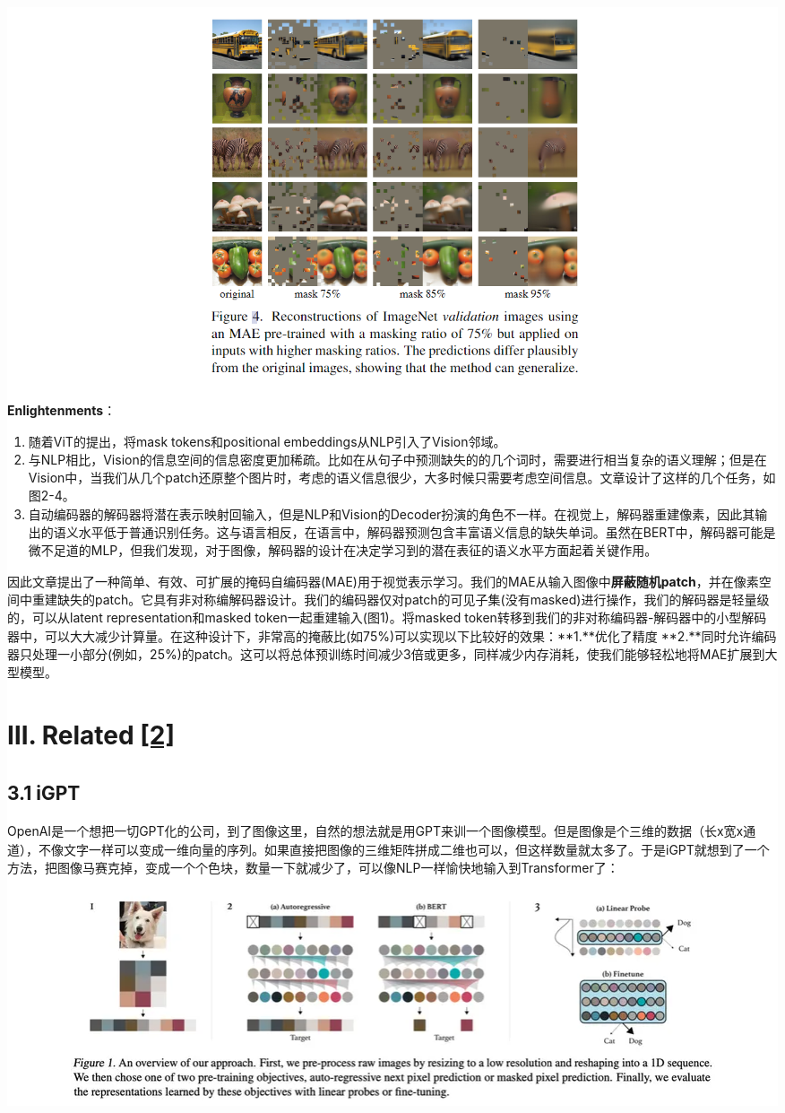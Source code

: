 <center><img src="/assets/img/image-20231017155416570.png" alt="image-20231017155416570" /></center>

**Enlightenments**：

1. 随着ViT的提出，将mask tokens和positional embeddings从NLP引入了Vision邻域。
2. 与NLP相比，Vision的信息空间的信息密度更加稀疏。比如在从句子中预测缺失的的几个词时，需要进行相当复杂的语义理解；但是在Vision中，当我们从几个patch还原整个图片时，考虑的语义信息很少，大多时候只需要考虑空间信息。文章设计了这样的几个任务，如图2-4。
3. 自动编码器的解码器将潜在表示映射回输入，但是NLP和Vision的Decoder扮演的角色不一样。在视觉上，解码器重建像素，因此其输出的语义水平低于普通识别任务。这与语言相反，在语言中，解码器预测包含丰富语义信息的缺失单词。虽然在BERT中，解码器可能是微不足道的MLP，但我们发现，对于图像，解码器的设计在决定学习到的潜在表征的语义水平方面起着关键作用。

因此文章提出了一种简单、有效、可扩展的掩码自编码器(MAE)用于视觉表示学习。我们的MAE从输入图像中**屏蔽随机patch**，并在像素空间中重建缺失的patch。它具有非对称编解码器设计。我们的编码器仅对patch的可见子集(没有masked)进行操作，我们的解码器是轻量级的，可以从latent representation和masked token一起重建输入(图1)。将masked token转移到我们的非对称编码器-解码器中的小型解码器中，可以大大减少计算量。在这种设计下，非常高的掩蔽比(如75%)可以实现以下比较好的效果：**1.**优化了精度 **2.**同时允许编码器只处理一小部分(例如，25%)的patch。这可以将总体预训练时间减少3倍或更多，同样减少内存消耗，使我们能够轻松地将MAE扩展到大型模型。

# Ⅲ. Related [[2]](https://www.zhihu.com/question/498364155/answer/2240224120)

## 3.1 iGPT

OpenAI是一个想把一切GPT化的公司，到了图像这里，自然的想法就是用GPT来训一个图像模型。但是图像是个三维的数据（长x宽x通道），不像文字一样可以变成一维向量的序列。如果直接把图像的三维矩阵拼成二维也可以，但这样数量就太多了。于是iGPT就想到了一个方法，把图像马赛克掉，变成一个个色块，数量一下就减少了，可以像NLP一样愉快地输入到Transformer了：

<center><img src="/assets/img/image-20231017171107668.png" alt="image-20231017171107668" /></center>
